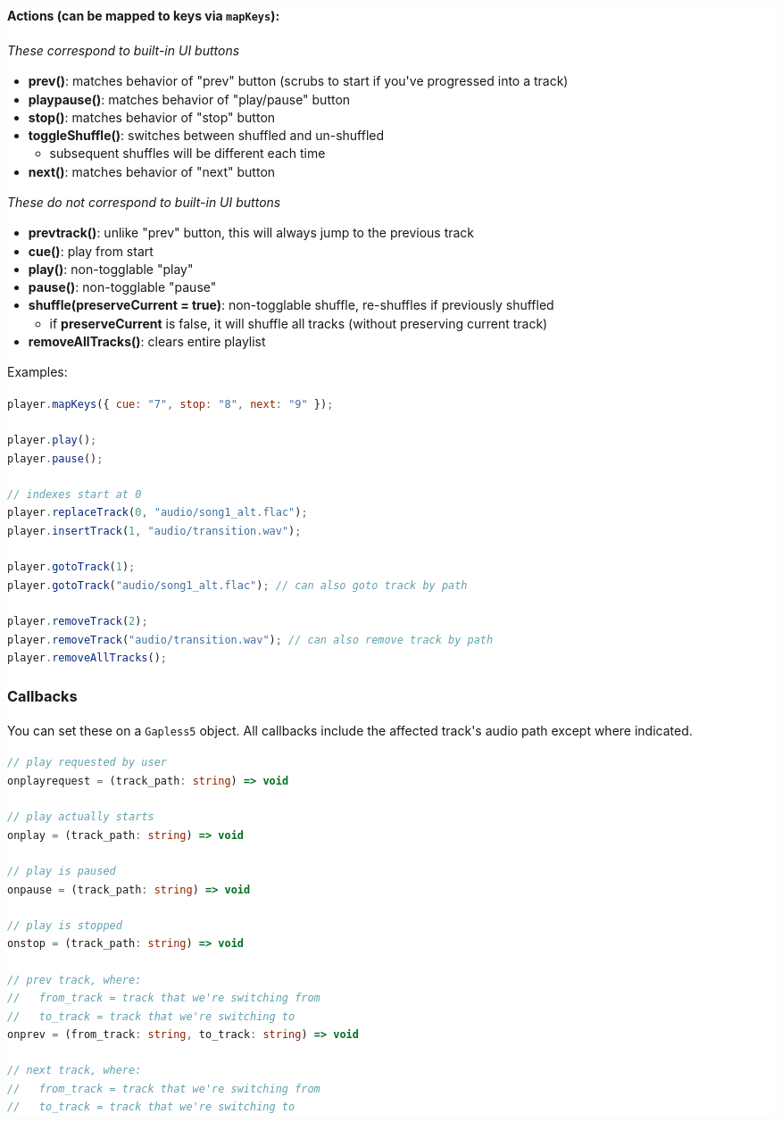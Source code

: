 #### Actions (can be mapped to keys via `mapKeys`):

_These correspond to built-in UI buttons_

- **prev()**: matches behavior of "prev" button (scrubs to start if you've progressed into a track)
- **playpause()**: matches behavior of "play/pause" button
- **stop()**: matches behavior of "stop" button
- **toggleShuffle()**: switches between shuffled and un-shuffled
  - subsequent shuffles will be different each time
- **next()**: matches behavior of "next" button

_These do not correspond to built-in UI buttons_

- **prevtrack()**: unlike "prev" button, this will always jump to the previous track
- **cue()**: play from start
- **play()**: non-togglable "play"
- **pause()**: non-togglable "pause"
- **shuffle(preserveCurrent = true)**: non-togglable shuffle, re-shuffles if previously shuffled
  - if **preserveCurrent** is false, it will shuffle all tracks (without preserving current track)
- **removeAllTracks()**: clears entire playlist

Examples:

```js
player.mapKeys({ cue: "7", stop: "8", next: "9" });

player.play();
player.pause();

// indexes start at 0
player.replaceTrack(0, "audio/song1_alt.flac");
player.insertTrack(1, "audio/transition.wav");

player.gotoTrack(1);
player.gotoTrack("audio/song1_alt.flac"); // can also goto track by path

player.removeTrack(2);
player.removeTrack("audio/transition.wav"); // can also remove track by path
player.removeAllTracks();
```

### Callbacks

You can set these on a `Gapless5` object. All callbacks include the affected track's audio path except where indicated.

```ts
// play requested by user
onplayrequest = (track_path: string) => void

// play actually starts
onplay = (track_path: string) => void

// play is paused
onpause = (track_path: string) => void

// play is stopped
onstop = (track_path: string) => void

// prev track, where:
//   from_track = track that we're switching from
//   to_track = track that we're switching to
onprev = (from_track: string, to_track: string) => void

// next track, where:
//   from_track = track that we're switching from
//   to_track = track that we're switching to
```